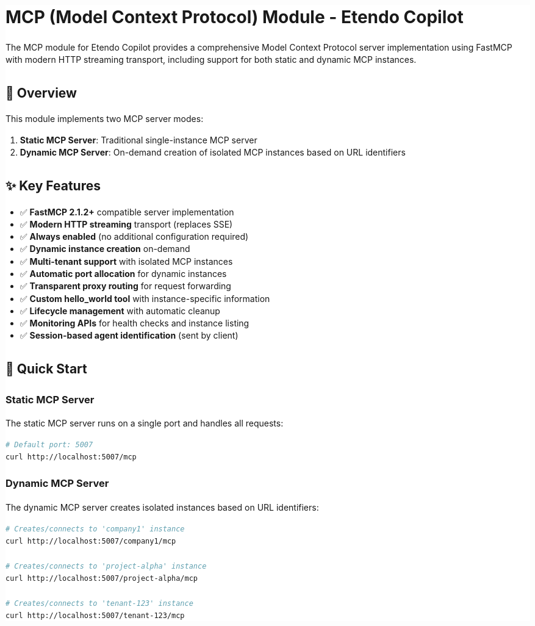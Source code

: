# MCP (Model Context Protocol) Module - Etendo Copilot

The MCP module for Etendo Copilot provides a comprehensive Model Context Protocol server implementation using FastMCP with modern HTTP streaming transport, including support for both static and dynamic MCP instances.

## 🎯 Overview

This module implements two MCP server modes:

1. **Static MCP Server**: Traditional single-instance MCP server
2. **Dynamic MCP Server**: On-demand creation of isolated MCP instances based on URL identifiers

## ✨ Key Features

- ✅ **FastMCP 2.1.2+** compatible server implementation
- ✅ **Modern HTTP streaming** transport (replaces SSE)
- ✅ **Always enabled** (no additional configuration required)
- ✅ **Dynamic instance creation** on-demand
- ✅ **Multi-tenant support** with isolated MCP instances
- ✅ **Automatic port allocation** for dynamic instances
- ✅ **Transparent proxy routing** for request forwarding
- ✅ **Custom hello_world tool** with instance-specific information
- ✅ **Lifecycle management** with automatic cleanup
- ✅ **Monitoring APIs** for health checks and instance listing
- ✅ **Session-based agent identification** (sent by client)

## 🚀 Quick Start

### Static MCP Server

The static MCP server runs on a single port and handles all requests:

```bash
# Default port: 5007
curl http://localhost:5007/mcp
```

### Dynamic MCP Server

The dynamic MCP server creates isolated instances based on URL identifiers:

```bash
# Creates/connects to 'company1' instance
curl http://localhost:5007/company1/mcp

# Creates/connects to 'project-alpha' instance
curl http://localhost:5007/project-alpha/mcp

# Creates/connects to 'tenant-123' instance
curl http://localhost:5007/tenant-123/mcp
```
